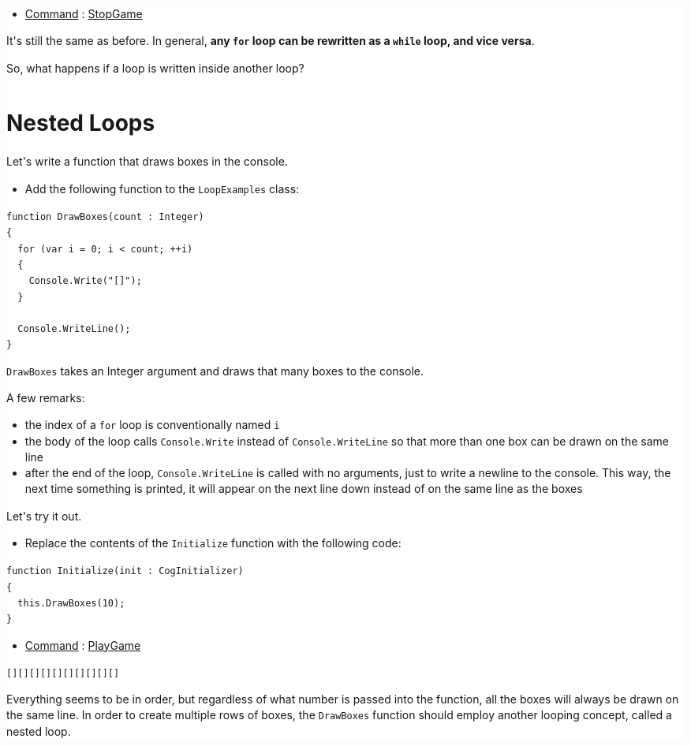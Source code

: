 - [ Command](https://github.com/ZilchEngine/ZilchDocs/blob/master/zilch_editor_documentation/zeromanual/editor/editorcommands/commands.markdown) : [ StopGame](https://github.com/ZilchEngine/ZilchDocs/blob/master/code_reference/command_reference.markdown#stopgame)

It's still the same as before. In general, **any `for` loop can be rewritten as a `while` loop, and vice versa**.

So, what happens if a loop is written inside another loop?

 #  Nested Loops

Let's write a function that draws boxes in the console.

- Add the following function to the `LoopExamples` class:

```lang=csharp, name="DrawBoxes Function"
function DrawBoxes(count : Integer)
{
  for (var i = 0; i < count; ++i)
  {
    Console.Write("[]");
  }

  Console.WriteLine();
}
```

`DrawBoxes` takes an Integer argument and draws that many boxes to the console.

A few remarks:
- the index of a `for` loop is conventionally named `i`
- the body of the loop calls `Console.Write` instead of `Console.WriteLine` so that more than one box can be drawn on the same line
- after the end of the loop, `Console.WriteLine` is called with no arguments, just to write a newline to the console. This way, the next time something is printed, it will appear on the next line down instead of on the same line as the boxes

Let's try it out.

- Replace the contents of the `Initialize` function with the following code:

```lang=csharp, name="DrawBoxes Test"
function Initialize(init : CogInitializer)
{
  this.DrawBoxes(10);
}
```

- [ Command](https://github.com/ZilchEngine/ZilchDocs/blob/master/zilch_editor_documentation/zeromanual/editor/editorcommands/commands.markdown) : [ PlayGame](https://github.com/ZilchEngine/ZilchDocs/blob/master/code_reference/command_reference.markdown#playgame)

```name="Console output"
[][][][][][][][][][]
```

Everything seems to be in order, but regardless of what number is passed into the function, all the boxes will always be drawn on the same line. In order to create multiple rows of boxes, the `DrawBoxes` function should employ another looping concept, called a nested loop.
